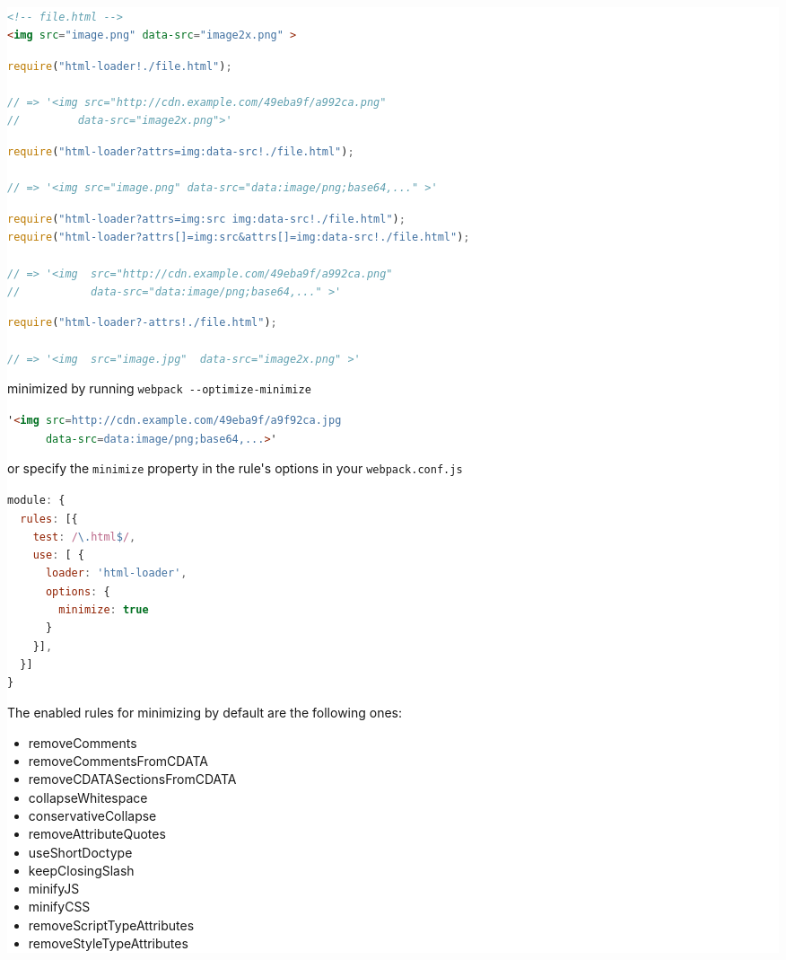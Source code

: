 ``` html
<!-- file.html -->
<img src="image.png" data-src="image2x.png" >
```

```js
require("html-loader!./file.html");

// => '<img src="http://cdn.example.com/49eba9f/a992ca.png"
//         data-src="image2x.png">'
```

```js
require("html-loader?attrs=img:data-src!./file.html");

// => '<img src="image.png" data-src="data:image/png;base64,..." >'
```

```js
require("html-loader?attrs=img:src img:data-src!./file.html");
require("html-loader?attrs[]=img:src&attrs[]=img:data-src!./file.html");

// => '<img  src="http://cdn.example.com/49eba9f/a992ca.png"        
//           data-src="data:image/png;base64,..." >'
```

```js
require("html-loader?-attrs!./file.html");

// => '<img  src="image.jpg"  data-src="image2x.png" >'
```

minimized by running `webpack --optimize-minimize`

```html
'<img src=http://cdn.example.com/49eba9f/a9f92ca.jpg
      data-src=data:image/png;base64,...>'
```

or specify the `minimize` property in the rule's options in your `webpack.conf.js`

```js
module: {
  rules: [{
    test: /\.html$/,
    use: [ {
      loader: 'html-loader',
      options: {
        minimize: true
      }
    }],
  }]
}
```

The enabled rules for minimizing by default are the following ones:
 - removeComments
 - removeCommentsFromCDATA
 - removeCDATASectionsFromCDATA
 - collapseWhitespace
 - conservativeCollapse
 - removeAttributeQuotes
 - useShortDoctype
 - keepClosingSlash
 - minifyJS
 - minifyCSS
 - removeScriptTypeAttributes
 - removeStyleTypeAttributes
 
